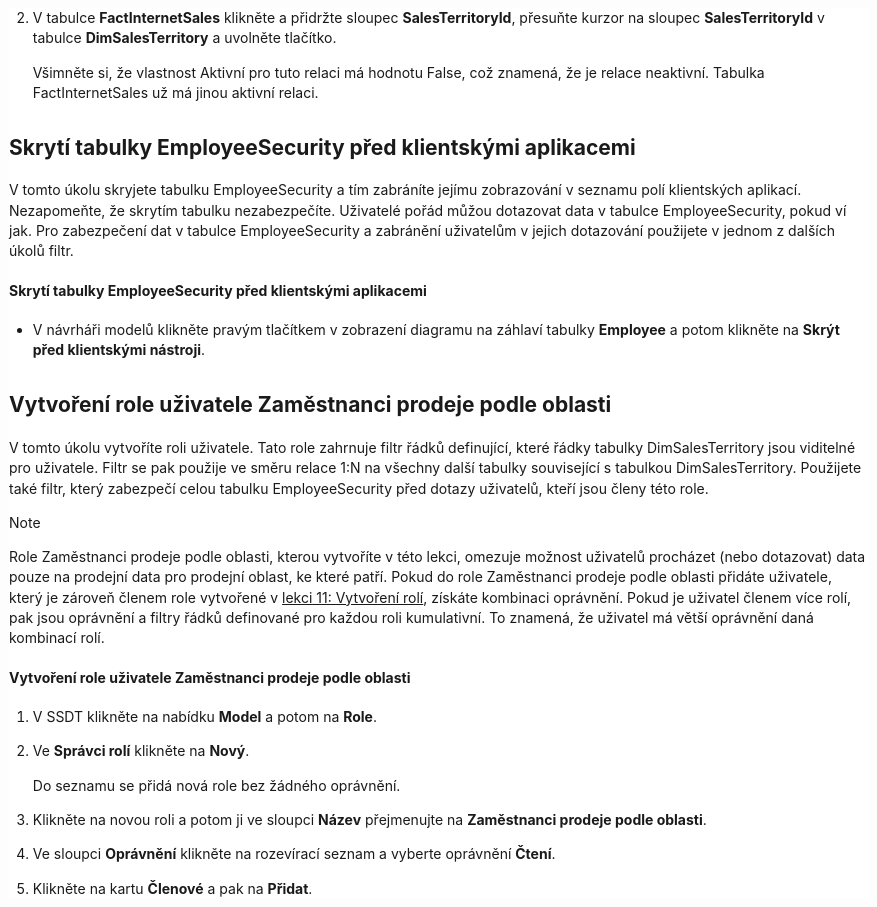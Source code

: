 2.  V tabulce **FactInternetSales** klikněte a přidržte sloupec **SalesTerritoryId**, přesuňte kurzor na sloupec **SalesTerritoryId** v tabulce **DimSalesTerritory** a uvolněte tlačítko.  
  
    Všimněte si, že vlastnost Aktivní pro tuto relaci má hodnotu False, což znamená, že je relace neaktivní. Tabulka FactInternetSales už má jinou aktivní relaci.  
  
## <a name="hide-the-employeesecurity-table-from-client-applications"></a>Skrytí tabulky EmployeeSecurity před klientskými aplikacemi  
V tomto úkolu skryjete tabulku EmployeeSecurity a tím zabráníte jejímu zobrazování v seznamu polí klientských aplikací. Nezapomeňte, že skrytím tabulku nezabezpečíte. Uživatelé pořád můžou dotazovat data v tabulce EmployeeSecurity, pokud ví jak. Pro zabezpečení dat v tabulce EmployeeSecurity a zabránění uživatelům v jejich dotazování použijete v jednom z dalších úkolů filtr.  
  
#### <a name="to-hide-the-employeesecurity-table-from-client-applications"></a>Skrytí tabulky EmployeeSecurity před klientskými aplikacemi  
  
-   V návrháři modelů klikněte pravým tlačítkem v zobrazení diagramu na záhlaví tabulky **Employee** a potom klikněte na **Skrýt před klientskými nástroji**.  
  
## <a name="create-a-sales-employees-by-territory-user-role"></a>Vytvoření role uživatele Zaměstnanci prodeje podle oblasti  
V tomto úkolu vytvoříte roli uživatele. Tato role zahrnuje filtr řádků definující, které řádky tabulky DimSalesTerritory jsou viditelné pro uživatele. Filtr se pak použije ve směru relace 1:N na všechny další tabulky související s tabulkou DimSalesTerritory. Použijete také filtr, který zabezpečí celou tabulku EmployeeSecurity před dotazy uživatelů, kteří jsou členy této role.  
  
> [!NOTE]  
> Role Zaměstnanci prodeje podle oblasti, kterou vytvoříte v této lekci, omezuje možnost uživatelů procházet (nebo dotazovat) data pouze na prodejní data pro prodejní oblast, ke které patří. Pokud do role Zaměstnanci prodeje podle oblasti přidáte uživatele, který je zároveň členem role vytvořené v [lekci 11: Vytvoření rolí](../tutorials/aas-lesson-11-create-roles.md), získáte kombinaci oprávnění. Pokud je uživatel členem více rolí, pak jsou oprávnění a filtry řádků definované pro každou roli kumulativní. To znamená, že uživatel má větší oprávnění daná kombinací rolí.  
  
#### <a name="to-create-a-sales-employees-by-territory-user-role"></a>Vytvoření role uživatele Zaměstnanci prodeje podle oblasti  
  
1.  V SSDT klikněte na nabídku **Model** a potom na **Role**.  
  
2.  Ve **Správci rolí** klikněte na **Nový**.  
  
    Do seznamu se přidá nová role bez žádného oprávnění.  
  
3.  Klikněte na novou roli a potom ji ve sloupci **Název** přejmenujte na **Zaměstnanci prodeje podle oblasti**.  
  
4.  Ve sloupci **Oprávnění** klikněte na rozevírací seznam a vyberte oprávnění **Čtení**.  
  
5.  Klikněte na kartu **Členové** a pak na **Přidat**.  
  